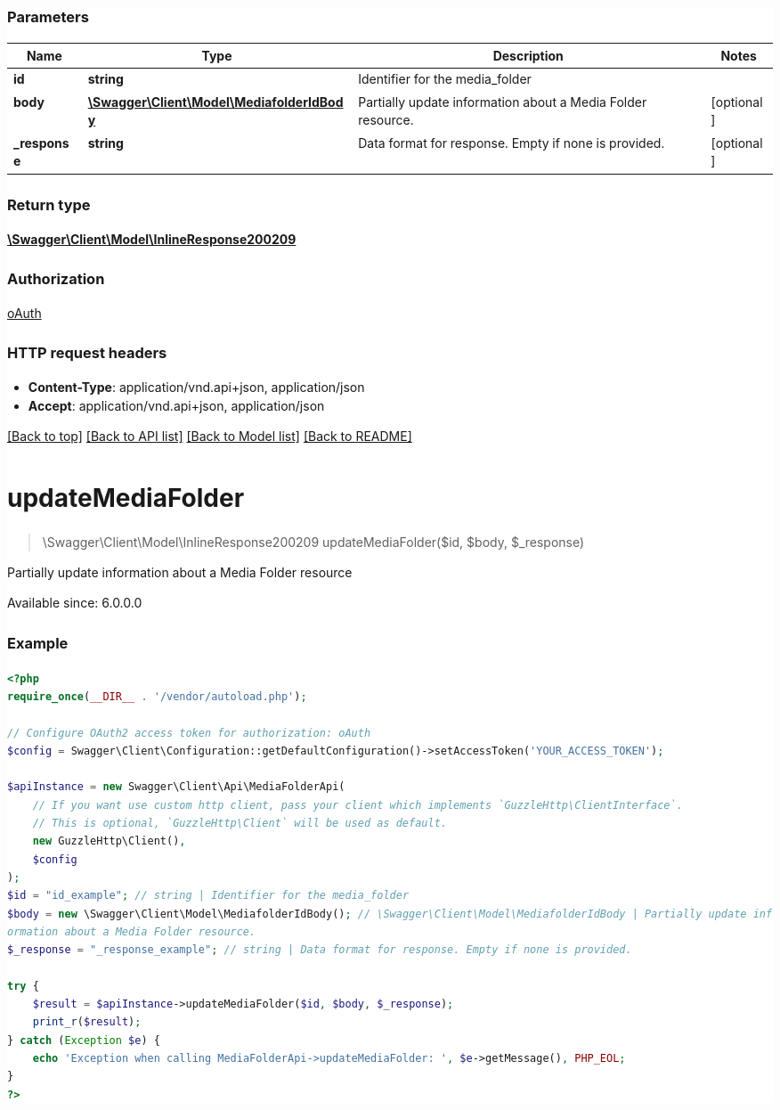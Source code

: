 ### Parameters

Name | Type | Description  | Notes
------------- | ------------- | ------------- | -------------
 **id** | **string**| Identifier for the media_folder |
 **body** | [**\Swagger\Client\Model\MediafolderIdBody**](../Model/MediafolderIdBody.md)| Partially update information about a Media Folder resource. | [optional]
 **_response** | **string**| Data format for response. Empty if none is provided. | [optional]

### Return type

[**\Swagger\Client\Model\InlineResponse200209**](../Model/InlineResponse200209.md)

### Authorization

[oAuth](../../README.md#oAuth)

### HTTP request headers

 - **Content-Type**: application/vnd.api+json, application/json
 - **Accept**: application/vnd.api+json, application/json

[[Back to top]](#) [[Back to API list]](../../README.md#documentation-for-api-endpoints) [[Back to Model list]](../../README.md#documentation-for-models) [[Back to README]](../../README.md)

# **updateMediaFolder**
> \Swagger\Client\Model\InlineResponse200209 updateMediaFolder($id, $body, $_response)

Partially update information about a Media Folder resource

Available since: 6.0.0.0

### Example
```php
<?php
require_once(__DIR__ . '/vendor/autoload.php');

// Configure OAuth2 access token for authorization: oAuth
$config = Swagger\Client\Configuration::getDefaultConfiguration()->setAccessToken('YOUR_ACCESS_TOKEN');

$apiInstance = new Swagger\Client\Api\MediaFolderApi(
    // If you want use custom http client, pass your client which implements `GuzzleHttp\ClientInterface`.
    // This is optional, `GuzzleHttp\Client` will be used as default.
    new GuzzleHttp\Client(),
    $config
);
$id = "id_example"; // string | Identifier for the media_folder
$body = new \Swagger\Client\Model\MediafolderIdBody(); // \Swagger\Client\Model\MediafolderIdBody | Partially update information about a Media Folder resource.
$_response = "_response_example"; // string | Data format for response. Empty if none is provided.

try {
    $result = $apiInstance->updateMediaFolder($id, $body, $_response);
    print_r($result);
} catch (Exception $e) {
    echo 'Exception when calling MediaFolderApi->updateMediaFolder: ', $e->getMessage(), PHP_EOL;
}
?>
```

